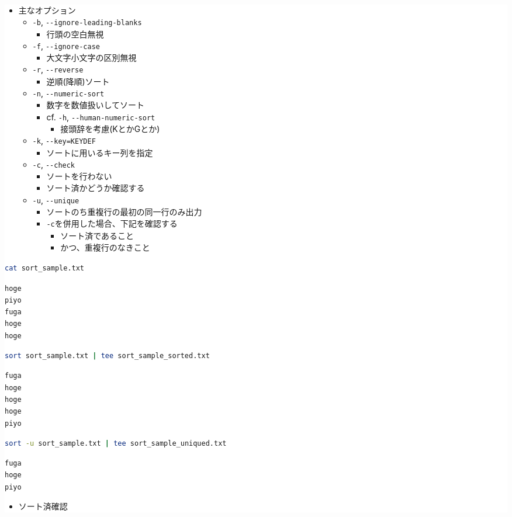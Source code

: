 - 主なオプション
    - `-b`, `--ignore-leading-blanks`
        - 行頭の空白無視
    - `-f`, `--ignore-case`
        - 大文字小文字の区別無視
    - `-r`, `--reverse`
        - 逆順(降順)ソート
    - `-n`, `--numeric-sort`
        - 数字を数値扱いしてソート
        - cf. `-h`, `--human-numeric-sort`
            - 接頭辞を考慮(KとかGとか)
    - `-k`, `--key=KEYDEF`
        - ソートに用いるキー列を指定
    - `-c`, `--check`
        - ソートを行わない
        - ソート済かどうか確認する
    - `-u`, `--unique`
        - ソートのち重複行の最初の同一行のみ出力
        - `-c`を併用した場合、下記を確認する
            - ソート済であること
            - かつ、重複行のなきこと

```sh
cat sort_sample.txt
```

```
hoge
piyo
fuga
hoge
hoge
```

```sh
sort sort_sample.txt | tee sort_sample_sorted.txt
```

```
fuga
hoge
hoge
hoge
piyo
```

```sh
sort -u sort_sample.txt | tee sort_sample_uniqued.txt
```

```
fuga
hoge
piyo
```

- ソート済確認
